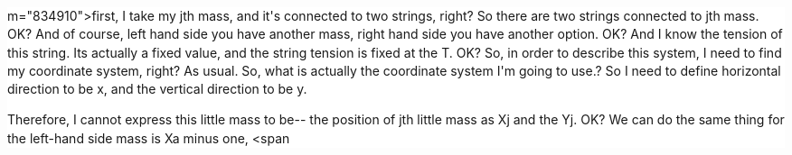   m="834910">first,</span> <span m="835900">I</span> <span
  m="836380">take</span> <span m="836740">my</span> <span m="836970">jth</span>
  <span m="838560">mass,</span> <span m="840790">and</span> <span
  m="841230">it's</span> <span m="841540">connected</span> <span
  m="842200">to</span> <span m="843370">two</span> <span
  m="844240">strings,</span> <span m="845020">right?</span> <span
  m="845560">So</span> <span m="845680">there</span> <span m="845800">are</span>
  <span m="845890">two</span> <span m="846220">strings</span> <span
  m="847030">connected</span> <span m="847540">to</span> <span
  m="849160">jth</span> <span m="849600">mass.</span> <span
  m="850150">OK?</span> <span m="850960">And</span> <span m="851440">of</span>
  <span m="851560">course,</span> <span m="853120">left hand</span> <span
  m="853390">side</span> <span m="853660">you</span> <span
  m="853810">have</span> <span m="853990">another</span> <span
  m="854350">mass,</span> <span m="854680">right</span> <span
  m="854930">hand</span> <span m="855250">side</span> <span
  m="856120">you</span> <span m="856290">have</span> <span
  m="856510">another</span> <span m="856810">option.</span> <span
  m="857470">OK?</span> <span m="859660">And</span> <span m="860170">I</span>
  <span m="860350">know</span> <span m="861460">the</span> <span
  m="861580">tension</span> <span m="862750">of</span> <span
  m="862900">this</span> <span m="863950">string.</span> <span
  m="864380">Its</span> <span m="864730">actually</span> <span
  m="865020">a</span> <span m="865070">fixed</span> <span
  m="865390">value,</span> <span m="866460">and</span> <span
  m="866690">the</span> <span m="866800">string</span> <span
  m="867160">tension</span> <span m="867670">is</span> <span
  m="868000">fixed</span> <span m="868440">at</span> <span m="869250">the</span>
  <span m="869400">T.</span> <span m="870130">OK?</span> <span
  m="871510">So,</span> <span m="871750">in</span> <span m="871900">order</span>
  <span m="872140">to</span> <span m="872290">describe</span> <span
  m="872770">this</span> <span m="873040">system,</span> <span
  m="873460">I</span> <span m="873580">need</span> <span m="873760">to</span>
  <span m="874150">find</span> <span m="874420">my</span> <span
  m="874540">coordinate</span> <span m="875090">system,</span> <span
  m="875550">right?</span> <span m="875960">As</span> <span
  m="876140">usual.</span> <span m="876880">So,</span> <span
  m="877000">what</span> <span m="877180">is</span> <span
  m="877360">actually</span> <span m="877640">the</span> <span
  m="877690">coordinate</span> <span m="878170">system</span> <span
  m="878560">I'm</span> <span m="878710">going</span> <span m="878890">to</span>
  <span m="879040">use.?</span> <span m="880010">So</span> <span
  m="880060">I</span> <span m="880180">need</span> <span m="880390">to</span>
  <span m="880700">define</span> <span m="881350">horizontal</span> <span
  m="882010">direction</span> <span m="882520">to</span> <span
  m="882640">be</span> <span m="882880">x,</span> <span m="884050">and</span>
  <span m="884860">the</span> <span m="885010">vertical</span> <span
  m="885490">direction</span> <span m="886090">to</span> <span
  m="886210">be</span> <span m="886360">y.</span></p><p><span
  m="888460">Therefore,</span> <span m="888820">I</span> <span
  m="888940">cannot</span> <span m="889530">express</span> <span
  m="890560">this</span> <span m="891250">little</span> <span
  m="891580">mass</span> <span m="891980">to</span> <span m="892110">be--</span>
  <span m="892560">the</span> <span m="892690">position</span> <span
  m="893200">of</span> <span m="893800">jth</span> <span
  m="894280">little</span> <span m="894580">mass</span> <span
  m="895660">as</span> <span m="896360">Xj</span> <span m="898150">and</span>
  <span m="898270">the</span> <span m="898360">Yj.</span> <span
  m="901540">OK?</span> <span m="903040">We</span> <span m="903520">can
  do</span> <span m="903670">the</span> <span m="904030">same</span> <span
  m="904300">thing for</span> <span m="904510">the</span> <span
  m="906290">left-hand</span> <span m="906580">side</span> <span
  m="906900">mass</span> <span m="907350">is</span> <span m="907620">Xa</span>
  <span m="907960">minus</span> <span m="908320">one,</span> <span